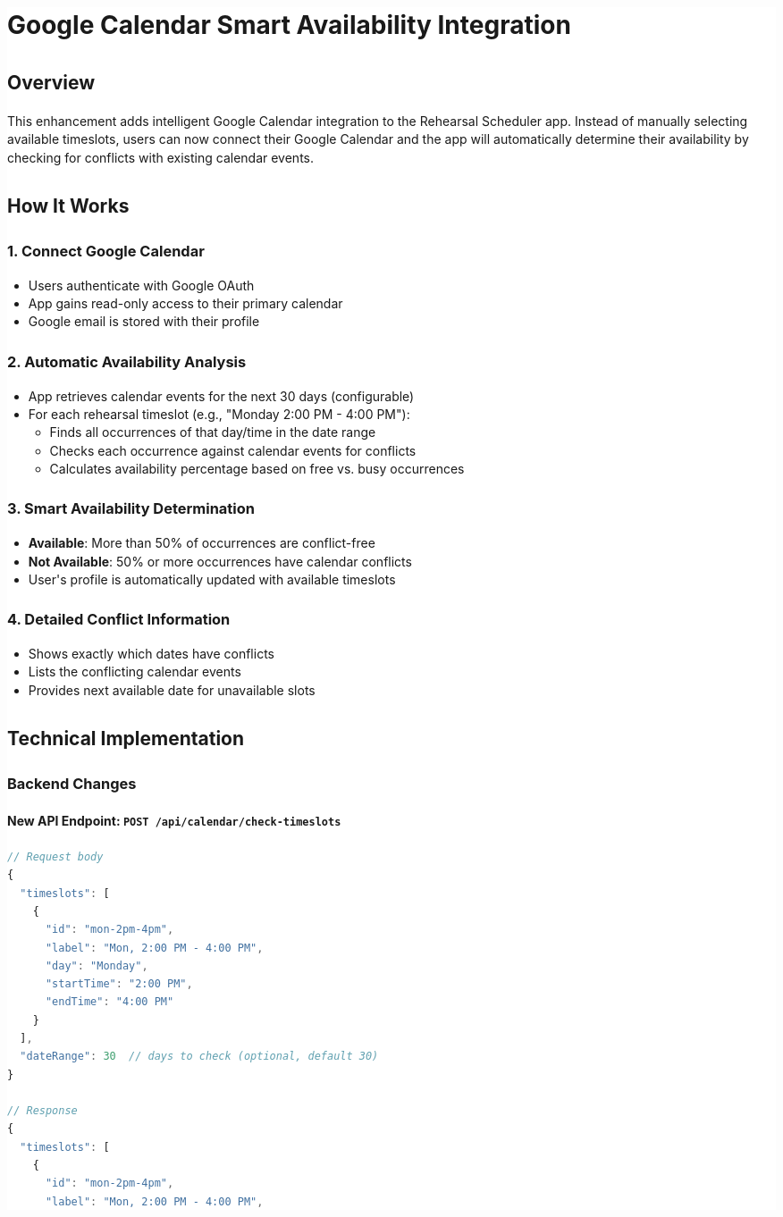# Google Calendar Smart Availability Integration

## Overview

This enhancement adds intelligent Google Calendar integration to the Rehearsal Scheduler app. Instead of manually selecting available timeslots, users can now connect their Google Calendar and the app will automatically determine their availability by checking for conflicts with existing calendar events.

## How It Works

### 1. **Connect Google Calendar**
- Users authenticate with Google OAuth
- App gains read-only access to their primary calendar
- Google email is stored with their profile

### 2. **Automatic Availability Analysis**
- App retrieves calendar events for the next 30 days (configurable)
- For each rehearsal timeslot (e.g., "Monday 2:00 PM - 4:00 PM"):
  - Finds all occurrences of that day/time in the date range
  - Checks each occurrence against calendar events for conflicts
  - Calculates availability percentage based on free vs. busy occurrences

### 3. **Smart Availability Determination**
- **Available**: More than 50% of occurrences are conflict-free
- **Not Available**: 50% or more occurrences have calendar conflicts
- User's profile is automatically updated with available timeslots

### 4. **Detailed Conflict Information**
- Shows exactly which dates have conflicts
- Lists the conflicting calendar events
- Provides next available date for unavailable slots

## Technical Implementation

### Backend Changes

#### New API Endpoint: `POST /api/calendar/check-timeslots`
```javascript
// Request body
{
  "timeslots": [
    {
      "id": "mon-2pm-4pm",
      "label": "Mon, 2:00 PM - 4:00 PM", 
      "day": "Monday",
      "startTime": "2:00 PM",
      "endTime": "4:00 PM"
    }
  ],
  "dateRange": 30  // days to check (optional, default 30)
}

// Response
{
  "timeslots": [
    {
      "id": "mon-2pm-4pm",
      "label": "Mon, 2:00 PM - 4:00 PM",
```